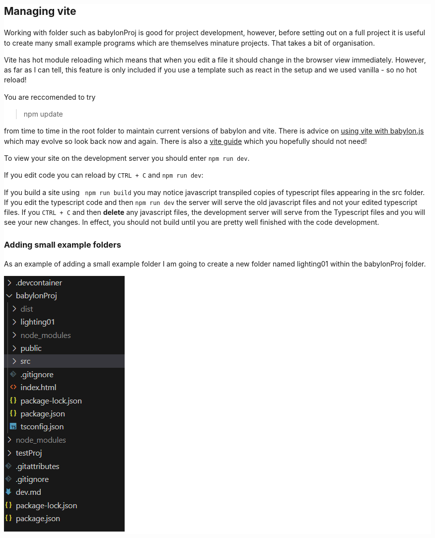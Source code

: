 ## Managing vite

Working with folder such as babylonProj is good for project development, however, before setting out on a full project it is useful to create many small example programs which are themselves minature projects. That takes a bit of organisation.

Vite has hot module reloading which means that when you edit a file it should change in the browser view immediately. However, as far as I can tell, this feature is only included if you use a template such as react in the setup and we used vanilla - so no hot reload!

You are reccomended to try

> npm update

from time to time in the root folder to maintain current versions of babylon and vite. There is advice on [using vite with babylon.js](https://doc.babylonjs.com/guidedLearning/usingVite#maintenance-and-updates) which may evolve so look back now and again. There is also a [vite guide](https://vitejs.dev/guide/) which you hopefully should not need!

To view your site on the development server you should enter `npm run dev`.

If you edit code you can reload by `CTRL + C` and `npm run dev`:

If you build a site using ` npm run build` you may notice javascript transpiled copies of typescript files appearing in the src folder. If you edit the typescript code and then `npm run dev` the server will serve the old javascript files and not your edited typescript files. If you `CTRL + C` and then **delete** any javascript files, the development server will serve from the Typescript files and you will see your new changes. In effect, you should not build until you are pretty well finished with the code development.

### Adding small example folders

As an example of adding a small example folder I am going to create a new folder named lighting01 within the babylonProj folder.

![lighting01 folder](lighting01.png)
